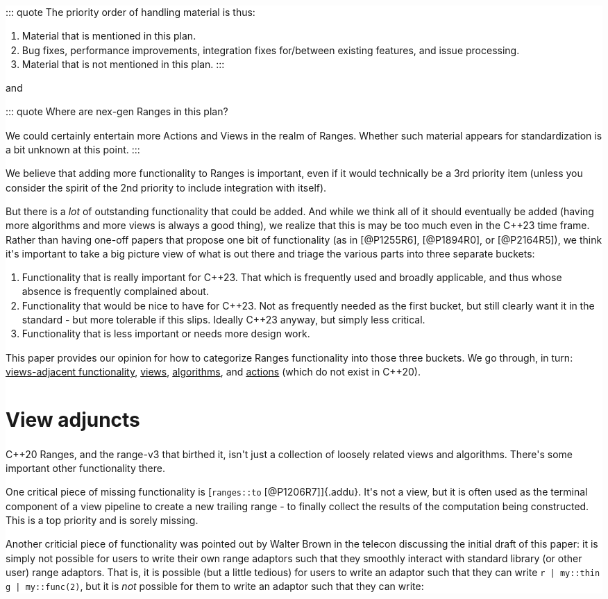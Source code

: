 ::: quote
The priority order of handling material is thus:

1. Material that is mentioned in this plan.
2. Bug fixes, performance improvements, integration fixes for/between existing features, and issue processing.
3. Material that is not mentioned in this plan.
:::

and

::: quote
Where are nex-gen Ranges in this plan?

We could certainly entertain more Actions and Views in the realm of Ranges. Whether such material appears for standardization is a bit unknown at this point.
:::

We believe that adding more functionality to Ranges is important, even if it would technically be a 3rd priority item (unless you consider the spirit of the 2nd priority to include integration with itself).

But there is a _lot_ of outstanding functionality that could be added. And while we think all of it should eventually be added (having more algorithms and more views is always a good thing), we realize that this is may be too much even in the C++23 time frame. Rather than having one-off papers that propose one bit of functionality (as in [@P1255R6], [@P1894R0], or [@P2164R5]), we think it's important to take a big picture view of what is out there and triage the various parts into three separate buckets:

1. Functionality that is really important for C++23. That which is frequently used and broadly applicable, and thus whose absence is frequently complained about.
2. Functionality that would be nice to have for C++23. Not as frequently needed as the first bucket, but still clearly want it in the standard - but more tolerable if this slips. Ideally C++23 anyway, but simply less critical.
3. Functionality that is less important or needs more design work.

This paper provides our opinion for how to categorize Ranges functionality into those three buckets. We go through, in turn: [views-adjacent functionality](#view-adjuncts), [views](#views), [algorithms](#algorithms), and [actions](#actions) (which do not exist in C++20).

# View adjuncts

C++20 Ranges, and the range-v3 that birthed it, isn't just a collection of loosely related views and algorithms. There's some important other functionality there.

One critical piece of missing functionality is [`ranges::to` [@P1206R7]]{.addu}. It's not a view, but it is often used as the terminal component of a view pipeline to create a new trailing range - to finally collect the results of the computation being constructed. This is a top priority and is sorely missing.

Another criticial piece of functionality was pointed out by Walter Brown in the telecon discussing the initial draft of this paper: it is simply not possible for users to write their own range adaptors such that they smoothly interact with standard library (or other user) range adaptors. That is, it is possible (but a little tedious) for users to write an adaptor such that they can write `r | my::thing | my::func(2)`, but it is *not* possible for them to write an adaptor such that they can write:

